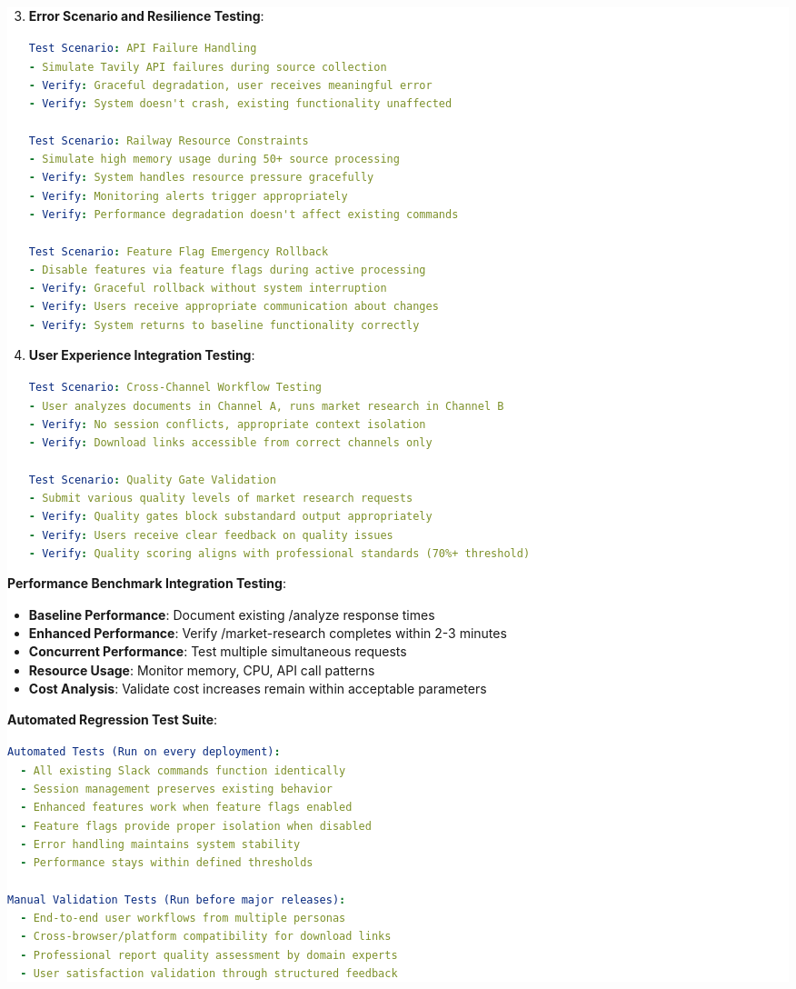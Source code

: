 3. **Error Scenario and Resilience Testing**:
   ```yaml
   Test Scenario: API Failure Handling
   - Simulate Tavily API failures during source collection
   - Verify: Graceful degradation, user receives meaningful error
   - Verify: System doesn't crash, existing functionality unaffected

   Test Scenario: Railway Resource Constraints
   - Simulate high memory usage during 50+ source processing
   - Verify: System handles resource pressure gracefully
   - Verify: Monitoring alerts trigger appropriately
   - Verify: Performance degradation doesn't affect existing commands

   Test Scenario: Feature Flag Emergency Rollback
   - Disable features via feature flags during active processing
   - Verify: Graceful rollback without system interruption
   - Verify: Users receive appropriate communication about changes
   - Verify: System returns to baseline functionality correctly
   ```

4. **User Experience Integration Testing**:
   ```yaml
   Test Scenario: Cross-Channel Workflow Testing
   - User analyzes documents in Channel A, runs market research in Channel B
   - Verify: No session conflicts, appropriate context isolation
   - Verify: Download links accessible from correct channels only

   Test Scenario: Quality Gate Validation
   - Submit various quality levels of market research requests
   - Verify: Quality gates block substandard output appropriately
   - Verify: Users receive clear feedback on quality issues
   - Verify: Quality scoring aligns with professional standards (70%+ threshold)
   ```

**Performance Benchmark Integration Testing**:
- **Baseline Performance**: Document existing /analyze response times
- **Enhanced Performance**: Verify /market-research completes within 2-3 minutes
- **Concurrent Performance**: Test multiple simultaneous requests
- **Resource Usage**: Monitor memory, CPU, API call patterns
- **Cost Analysis**: Validate cost increases remain within acceptable parameters

**Automated Regression Test Suite**:
```yaml
Automated Tests (Run on every deployment):
  - All existing Slack commands function identically
  - Session management preserves existing behavior
  - Enhanced features work when feature flags enabled
  - Feature flags provide proper isolation when disabled
  - Error handling maintains system stability
  - Performance stays within defined thresholds

Manual Validation Tests (Run before major releases):
  - End-to-end user workflows from multiple personas
  - Cross-browser/platform compatibility for download links
  - Professional report quality assessment by domain experts
  - User satisfaction validation through structured feedback
```
